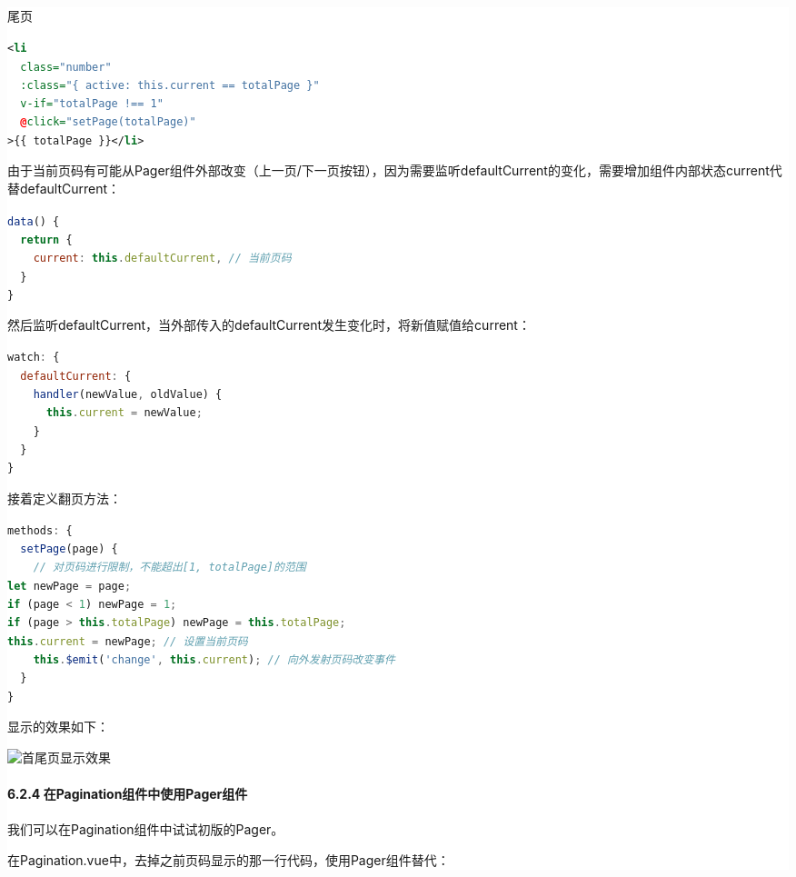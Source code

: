 尾页

``` XML
<li
  class="number"
  :class="{ active: this.current == totalPage }"
  v-if="totalPage !== 1"
  @click="setPage(totalPage)"
>{{ totalPage }}</li>
```

由于当前页码有可能从Pager组件外部改变（上一页/下一页按钮），因为需要监听defaultCurrent的变化，需要增加组件内部状态current代替defaultCurrent：

``` JavaScript
data() {
  return {
    current: this.defaultCurrent, // 当前页码
  }
}
```

然后监听defaultCurrent，当外部传入的defaultCurrent发生变化时，将新值赋值给current：

``` JavaScript
watch: {
  defaultCurrent: {
    handler(newValue, oldValue) {
      this.current = newValue;
    }
  }
}
```

接着定义翻页方法：

``` JavaScript
methods: {
  setPage(page) {
    // 对页码进行限制，不能超出[1, totalPage]的范围
let newPage = page;
if (page < 1) newPage = 1;
if (page > this.totalPage) newPage = this.totalPage;
this.current = newPage; // 设置当前页码
    this.$emit('change', this.current); // 向外发射页码改变事件
  }
}
```

显示的效果如下：

![首尾页显示效果](https://github.com/kagol/components/blob/master/blog/images/19.jpeg)

#### 6.2.4 在Pagination组件中使用Pager组件

我们可以在Pagination组件中试试初版的Pager。

在Pagination.vue中，去掉之前页码显示的那一行代码，使用Pager组件替代：
